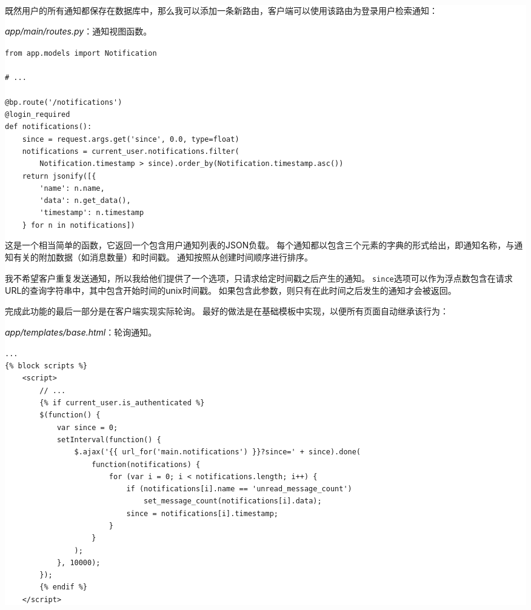 既然用户的所有通知都保存在数据库中，那么我可以添加一条新路由，客户端可以使用该路由为登录用户检索通知：

*app/main/routes.py*：通知视图函数。

```
from app.models import Notification

# ...

@bp.route('/notifications')
@login_required
def notifications():
    since = request.args.get('since', 0.0, type=float)
    notifications = current_user.notifications.filter(
        Notification.timestamp > since).order_by(Notification.timestamp.asc())
    return jsonify([{
        'name': n.name,
        'data': n.get_data(),
        'timestamp': n.timestamp
    } for n in notifications])
```

这是一个相当简单的函数，它返回一个包含用户通知列表的JSON负载。 每个通知都以包含三个元素的字典的形式给出，即通知名称，与通知有关的附加数据（如消息数量）和时间戳。 通知按照从创建时间顺序进行排序。

我不希望客户重复发送通知，所以我给他们提供了一个选项，只请求给定时间戳之后产生的通知。 `since`选项可以作为浮点数包含在请求URL的查询字符串中，其中包含开始时间的unix时间戳。 如果包含此参数，则只有在此时间之后发生的通知才会被返回。

完成此功能的最后一部分是在客户端实现实际轮询。 最好的做法是在基础模板中实现，以便所有页面自动继承该行为：

*app/templates/base.html*：轮询通知。

```
...
{% block scripts %}
    <script>
        // ...
        {% if current_user.is_authenticated %}
        $(function() {
            var since = 0;
            setInterval(function() {
                $.ajax('{{ url_for('main.notifications') }}?since=' + since).done(
                    function(notifications) {
                        for (var i = 0; i < notifications.length; i++) {
                            if (notifications[i].name == 'unread_message_count')
                                set_message_count(notifications[i].data);
                            since = notifications[i].timestamp;
                        }
                    }
                );
            }, 10000);
        });
        {% endif %}
    </script>
```
